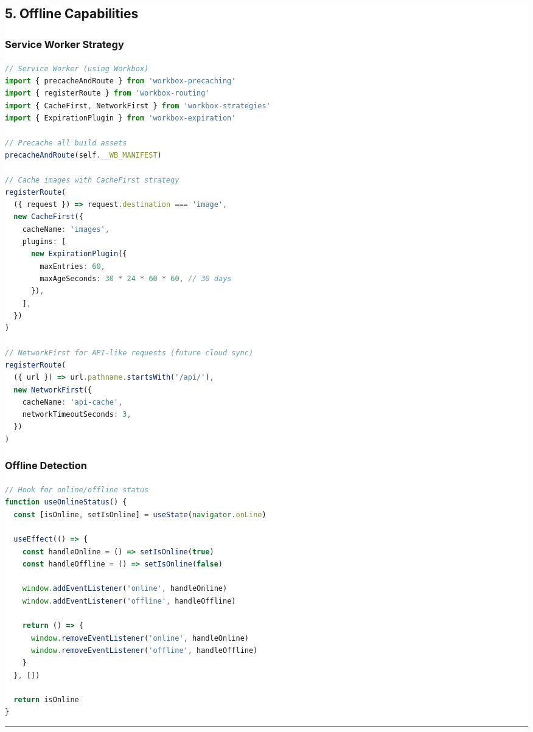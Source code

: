 
## 5. Offline Capabilities

### Service Worker Strategy

```typescript
// Service Worker (using Workbox)
import { precacheAndRoute } from 'workbox-precaching'
import { registerRoute } from 'workbox-routing'
import { CacheFirst, NetworkFirst } from 'workbox-strategies'
import { ExpirationPlugin } from 'workbox-expiration'

// Precache all build assets
precacheAndRoute(self.__WB_MANIFEST)

// Cache images with CacheFirst strategy
registerRoute(
  ({ request }) => request.destination === 'image',
  new CacheFirst({
    cacheName: 'images',
    plugins: [
      new ExpirationPlugin({
        maxEntries: 60,
        maxAgeSeconds: 30 * 24 * 60 * 60, // 30 days
      }),
    ],
  })
)

// NetworkFirst for API-like requests (future cloud sync)
registerRoute(
  ({ url }) => url.pathname.startsWith('/api/'),
  new NetworkFirst({
    cacheName: 'api-cache',
    networkTimeoutSeconds: 3,
  })
)
```

### Offline Detection

```typescript
// Hook for online/offline status
function useOnlineStatus() {
  const [isOnline, setIsOnline] = useState(navigator.onLine)

  useEffect(() => {
    const handleOnline = () => setIsOnline(true)
    const handleOffline = () => setIsOnline(false)

    window.addEventListener('online', handleOnline)
    window.addEventListener('offline', handleOffline)

    return () => {
      window.removeEventListener('online', handleOnline)
      window.removeEventListener('offline', handleOffline)
    }
  }, [])

  return isOnline
}
```

---
